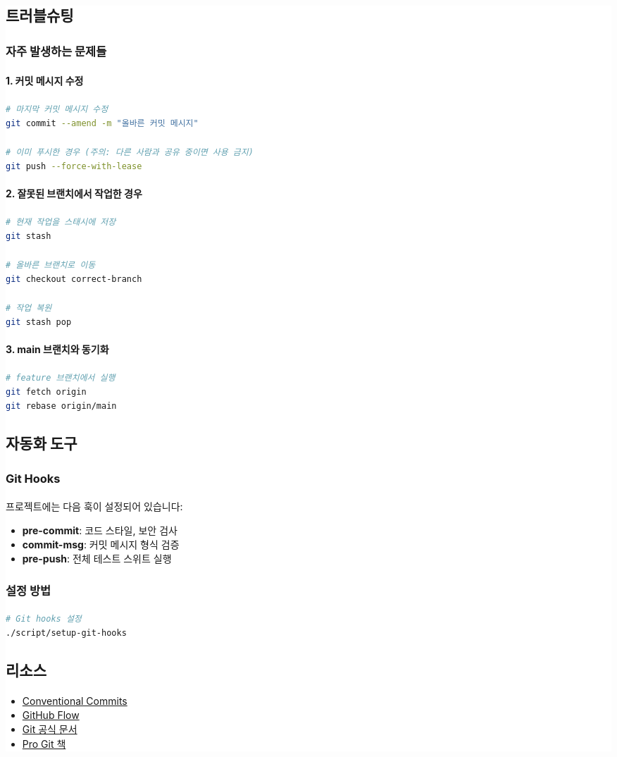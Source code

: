 ## 트러블슈팅

### 자주 발생하는 문제들

#### 1. 커밋 메시지 수정
```bash
# 마지막 커밋 메시지 수정
git commit --amend -m "올바른 커밋 메시지"

# 이미 푸시한 경우 (주의: 다른 사람과 공유 중이면 사용 금지)
git push --force-with-lease
```

#### 2. 잘못된 브랜치에서 작업한 경우
```bash
# 현재 작업을 스태시에 저장
git stash

# 올바른 브랜치로 이동
git checkout correct-branch

# 작업 복원
git stash pop
```

#### 3. main 브랜치와 동기화
```bash
# feature 브랜치에서 실행
git fetch origin
git rebase origin/main
```

## 자동화 도구

### Git Hooks
프로젝트에는 다음 훅이 설정되어 있습니다:

- **pre-commit**: 코드 스타일, 보안 검사
- **commit-msg**: 커밋 메시지 형식 검증
- **pre-push**: 전체 테스트 스위트 실행

### 설정 방법
```bash
# Git hooks 설정
./script/setup-git-hooks
```

## 리소스

- [Conventional Commits](https://www.conventionalcommits.org/)
- [GitHub Flow](https://guides.github.com/introduction/flow/)
- [Git 공식 문서](https://git-scm.com/doc)
- [Pro Git 책](https://git-scm.com/book)
